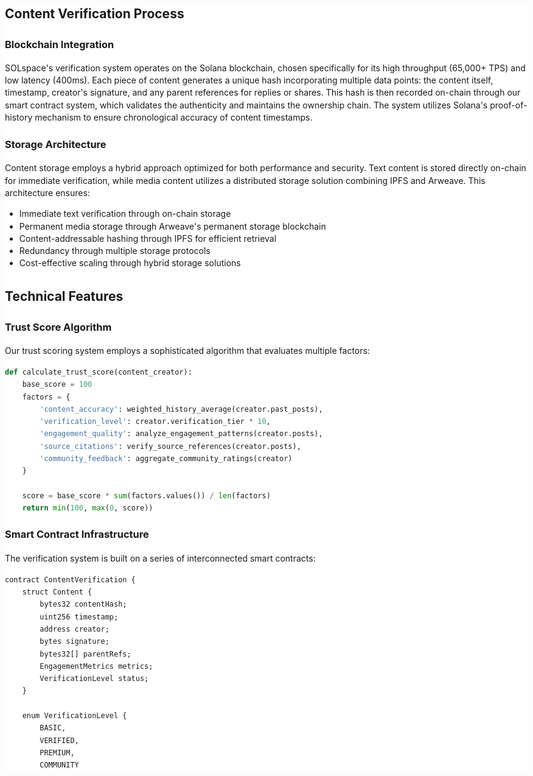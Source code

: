 ## Content Verification Process

### Blockchain Integration

SOLspace's verification system operates on the Solana blockchain, chosen specifically for its high throughput (65,000+ TPS) and low latency (400ms). Each piece of content generates a unique hash incorporating multiple data points: the content itself, timestamp, creator's signature, and any parent references for replies or shares. This hash is then recorded on-chain through our smart contract system, which validates the authenticity and maintains the ownership chain. The system utilizes Solana's proof-of-history mechanism to ensure chronological accuracy of content timestamps.

### Storage Architecture

Content storage employs a hybrid approach optimized for both performance and security. Text content is stored directly on-chain for immediate verification, while media content utilizes a distributed storage solution combining IPFS and Arweave. This architecture ensures:

- Immediate text verification through on-chain storage
- Permanent media storage through Arweave's permanent storage blockchain
- Content-addressable hashing through IPFS for efficient retrieval
- Redundancy through multiple storage protocols
- Cost-effective scaling through hybrid storage solutions

## Technical Features

### Trust Score Algorithm

Our trust scoring system employs a sophisticated algorithm that evaluates multiple factors:

```python
def calculate_trust_score(content_creator):
    base_score = 100
    factors = {
        'content_accuracy': weighted_history_average(creator.past_posts),
        'verification_level': creator.verification_tier * 10,
        'engagement_quality': analyze_engagement_patterns(creator.posts),
        'source_citations': verify_source_references(creator.posts),
        'community_feedback': aggregate_community_ratings(creator)
    }

    score = base_score * sum(factors.values()) / len(factors)
    return min(100, max(0, score))
```

### Smart Contract Infrastructure

The verification system is built on a series of interconnected smart contracts:

```solidity
contract ContentVerification {
    struct Content {
        bytes32 contentHash;
        uint256 timestamp;
        address creator;
        bytes signature;
        bytes32[] parentRefs;
        EngagementMetrics metrics;
        VerificationLevel status;
    }

    enum VerificationLevel {
        BASIC,
        VERIFIED,
        PREMIUM,
        COMMUNITY
```